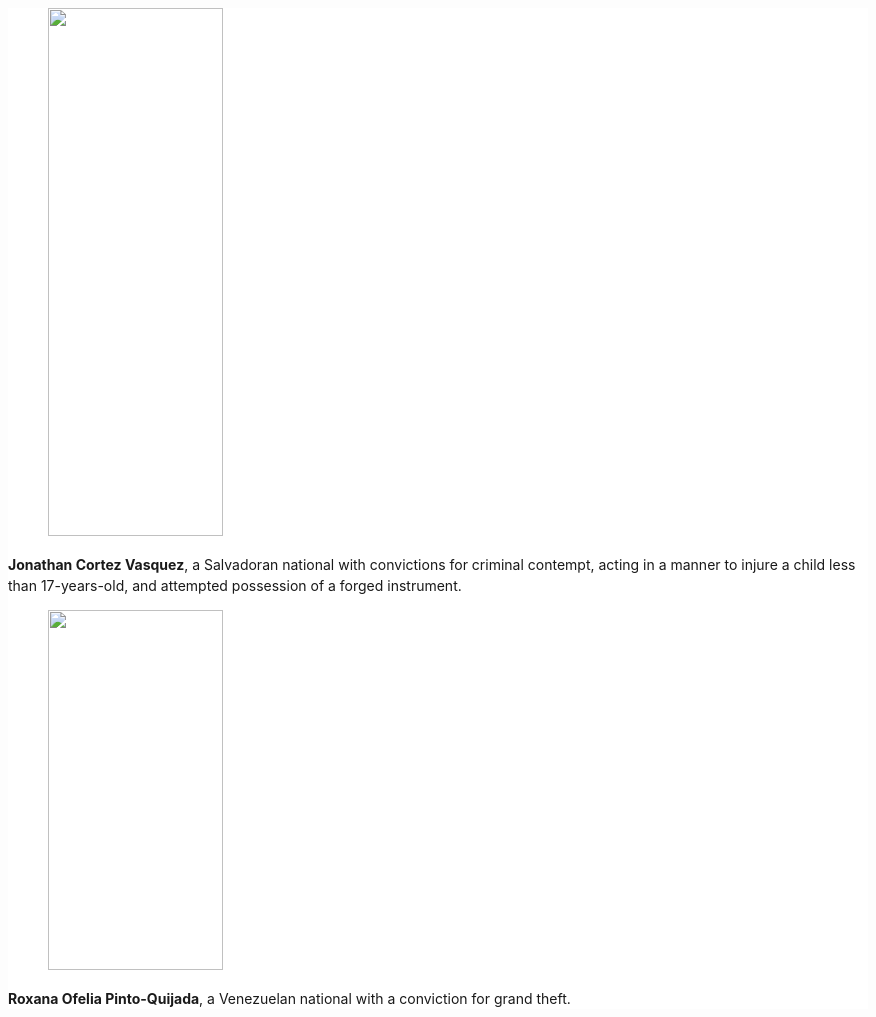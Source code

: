 <figure>
<img
src="https://www.whitehouse.gov/wp-content/uploads/2025/05/Jonathan-Cortez-Vasquez.jpeg"
style="width:175px" decoding="async" loading="lazy" width="396"
height="528" />
</figure>

**Jonathan Cortez Vasquez**, a Salvadoran national with convictions for
criminal contempt, acting in a manner to injure a child less than
17-years-old, and attempted possession of a forged instrument.

<figure>
<img
src="https://www.whitehouse.gov/wp-content/uploads/2025/05/Roxana-Ofelia-Pinto-Quijada.png"
style="width:175px" decoding="async" loading="lazy" width="270"
height="360" />
</figure>

**Roxana Ofelia Pinto-Quijada**, a Venezuelan national with a conviction
for grand theft.
